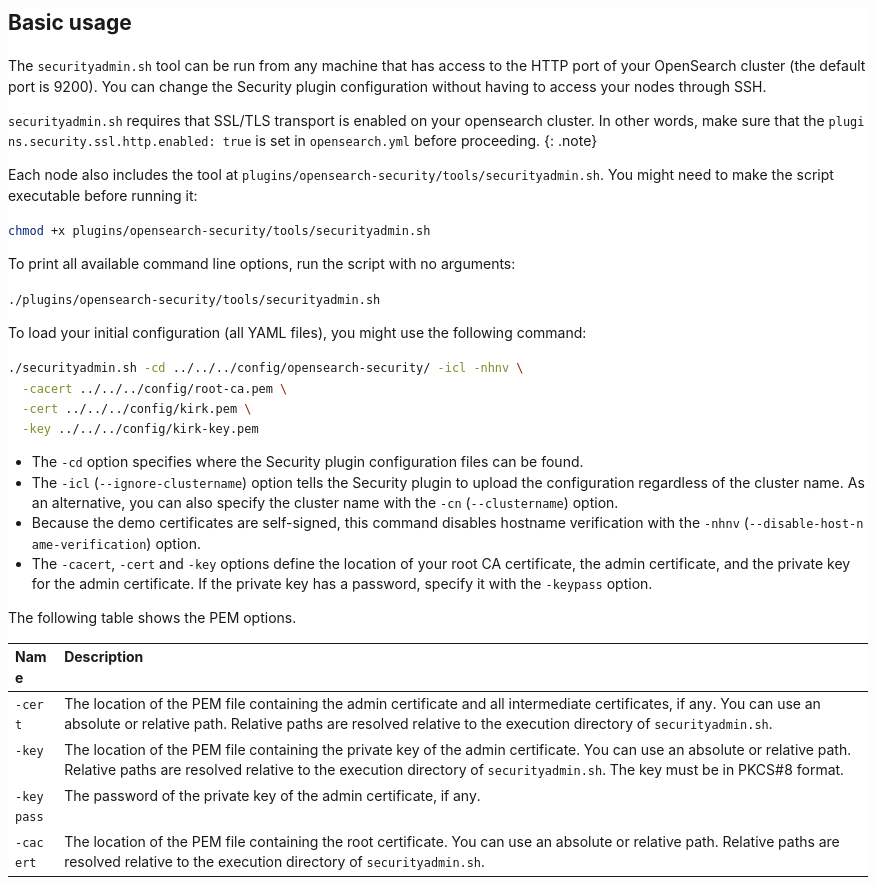## Basic usage

The `securityadmin.sh` tool can be run from any machine that has access to the HTTP port of your OpenSearch cluster (the default port is 9200). You can change the Security plugin configuration without having to access your nodes through SSH.

`securityadmin.sh` requires that SSL/TLS transport is enabled on your opensearch cluster. In other words, make sure that the `plugins.security.ssl.http.enabled: true` is set in `opensearch.yml` before proceeding.
{: .note}

Each node also includes the tool at `plugins/opensearch-security/tools/securityadmin.sh`. You might need to make the script executable before running it:

```bash
chmod +x plugins/opensearch-security/tools/securityadmin.sh
```

To print all available command line options, run the script with no arguments:

```bash
./plugins/opensearch-security/tools/securityadmin.sh
```

To load your initial configuration (all YAML files), you might use the following command:

```bash
./securityadmin.sh -cd ../../../config/opensearch-security/ -icl -nhnv \
  -cacert ../../../config/root-ca.pem \
  -cert ../../../config/kirk.pem \
  -key ../../../config/kirk-key.pem
```

- The `-cd` option specifies where the Security plugin configuration files can be found.
- The `-icl` (`--ignore-clustername`) option tells the Security plugin to upload the configuration regardless of the cluster name. As an alternative, you can also specify the cluster name with the `-cn` (`--clustername`) option.
- Because the demo certificates are self-signed, this command disables hostname verification with the `-nhnv` (`--disable-host-name-verification`) option.
- The `-cacert`, `-cert` and `-key` options define the location of your root CA certificate, the admin certificate, and the private key for the admin certificate. If the private key has a password, specify it with the `-keypass` option.

The following table shows the PEM options.

Name | Description
:--- | :---
`-cert` | The location of the PEM file containing the admin certificate and all intermediate certificates, if any. You can use an absolute or relative path. Relative paths are resolved relative to the execution directory of `securityadmin.sh`.
`-key` | The location of the PEM file containing the private key of the admin certificate. You can use an absolute or relative path. Relative paths are resolved relative to the execution directory of `securityadmin.sh`. The key must be in PKCS#8 format.
`-keypass` | The password of the private key of the admin certificate, if any.
`-cacert` | The location of the PEM file containing the root certificate. You can use an absolute or relative path. Relative paths are resolved relative to the execution directory of `securityadmin.sh`.
